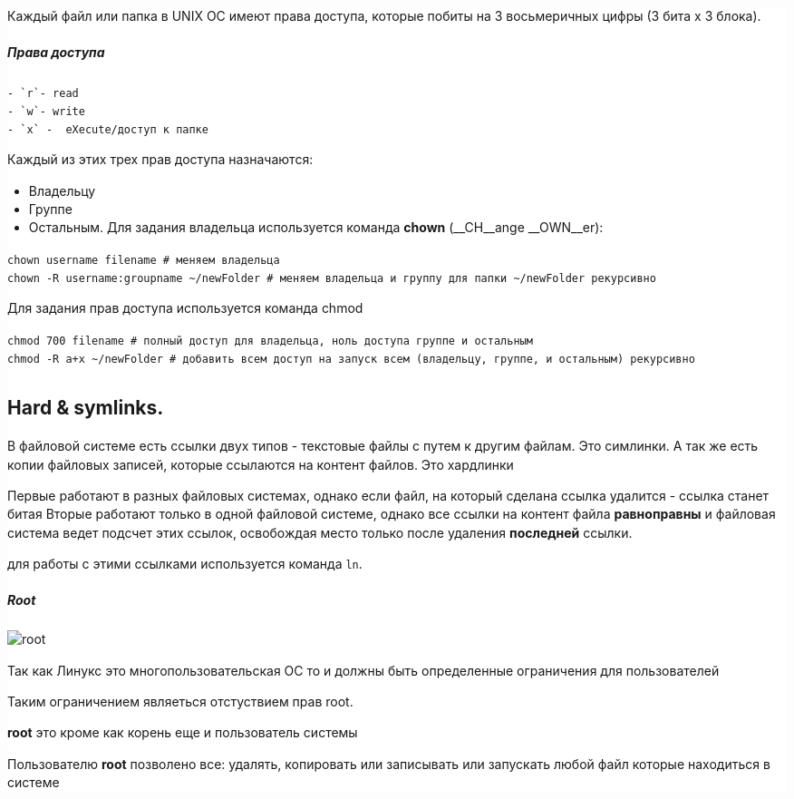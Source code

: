 Каждый файл или папка в UNIX ОС имеют права доступа, которые побиты на 3 восьмеричных цифры (3 бита x 3 блока).

##### Права доступа

	- `r`- read
	- `w`- write
	- `x` -  eXecute/доступ к папке

Каждый из этих трех прав доступа назначаются:

* Владельцу
* Группе
* Остальным.
Для задания владельца используется команда __chown__ (__CH__ange __OWN__er):

```
chown username filename # меняем владельца
chown -R username:groupname ~/newFolder # меняем владельца и группу для папки ~/newFolder рекурсивно
```

Для задания прав доступа используется команда chmod

```
chmod 700 filename # полный доступ для владельца, ноль доступа группе и остальным
chmod -R a+x ~/newFolder # добавить всем доступ на запуск всем (владельцу, группе, и остальным) рекурсивно
```

## Hard & symlinks. 

В файловой системе есть ссылки двух типов - текстовые файлы с путем к другим файлам. Это симлинки. 
А так же есть копии файловых записей, которые ссылаются на контент файлов. Это хардлинки

Первые работают в разных файловых системах, однако если файл, на который сделана ссылка удалится - ссылка станет битая
Вторые работают только в одной файловой системе, однако все ссылки на контент файла **равноправны** и файловая система
ведет подсчет этих ссылок, освобождая место только после удаления **последней** ссылки.

для работы с этими ссылками используется команда `ln`.


##### Root

![root](https://sophosnews.files.wordpress.com/2016/11/root-1200.png?w=780&h=408&crop=1)

Так как Линукс это многопользовательская ОС то и должны быть определенные ограничения для пользователей

Таким ограничением являеться отстуствием прав root.

__root__ это кроме как корень еще и пользователь системы

Пользователю __root__ позволено все: удалять, копировать или записывать или запускать любой файл которые находиться в системе
